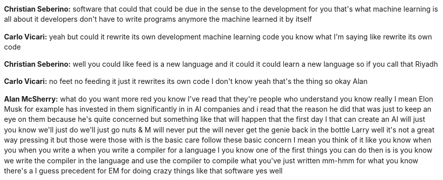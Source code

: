 


**Christian Seberino:**
software that could that could be due in
the sense to the development for you
that's what machine learning is all
about it developers don't have to write
programs anymore the machine learned it
by itself 



**Carlo Vicari:**
yeah but could it rewrite its
own development machine learning code
you know what I'm saying like rewrite
its own code 




**Christian Seberino:**
well you could like feed is
a new language and it could it could
learn a new language so if you call that
Riyadh 



**Carlo Vicari:**
no feet no feeding it just it
rewrites its own code I don't know yeah
that's the thing so okay Alan 




**Alan McSherry:**
what do
you want more red you know I've read
that they're people who understand
you know really I mean Elon Musk for
example has invested in them
significantly in in AI companies and i
read that the reason he did that was
just to keep an eye on them because he's
quite concerned but something like that
will happen that the first day I that
can create an AI will just you know
we'll just do we'll just go nuts & M
will never put the will never get the
genie back in the bottle Larry well it's
not a great way pressing it but those
were those with is the basic care follow
these basic concern I mean you think of
it like you know when you when you write
a when you write a compiler for a
language I you know one of the first
things you can do then is is you know we
write the compiler in the language and
use the compiler to compile what you've
just written mm-hmm for what you know
there's a I guess precedent for EM for
doing crazy things like that software
yes well 
